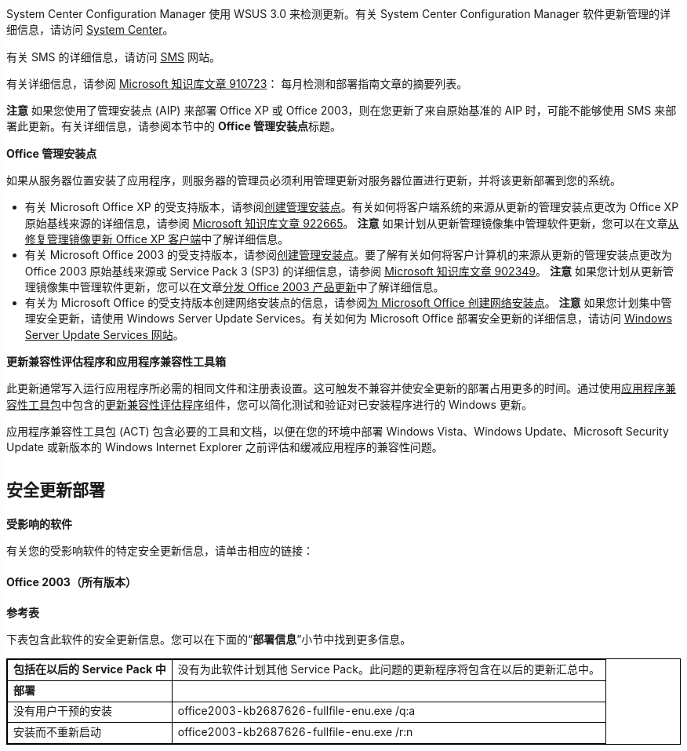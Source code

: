 System Center Configuration Manager 使用 WSUS 3.0 来检测更新。有关 System Center Configuration Manager 软件更新管理的详细信息，请访问 [System Center](http://technet.microsoft.com/en-us/systemcenter/bb980621)。

有关 SMS 的详细信息，请访问 [SMS](http://go.microsoft.com/fwlink/?linkid=21158) 网站。

有关详细信息，请参阅 [Microsoft 知识库文章 910723](http://support.microsoft.com/kb/910723)： 每月检测和部署指南文章的摘要列表。

**注意** 如果您使用了管理安装点 (AIP) 来部署 Office XP 或 Office 2003，则在您更新了来自原始基准的 AIP 时，可能不能够使用 SMS 来部署此更新。有关详细信息，请参阅本节中的 **Office 管理安装点**标题。

**Office 管理安装点**

如果从服务器位置安装了应用程序，则服务器的管理员必须利用管理更新对服务器位置进行更新，并将该更新部署到您的系统。

-   有关 Microsoft Office XP 的受支持版本，请参阅[创建管理安装点](http://office.microsoft.com/en-us/orkxp/ha011363091033.aspx)。有关如何将客户端系统的来源从更新的管理安装点更改为 Office XP 原始基线来源的详细信息，请参阅 [Microsoft 知识库文章 922665](http://support.microsoft.com/kb/922665)。
    **注意** 如果计划从更新管理镜像集中管理软件更新，您可以在文章[从修复管理镜像更新 Office XP 客户端](http://office.microsoft.com/en-us/orkxp/ha011525721033.aspx)中了解详细信息。
-   有关 Microsoft Office 2003 的受支持版本，请参阅[创建管理安装点](http://office.microsoft.com/en-us/ork2003/ha011401931033.aspx)。要了解有关如何将客户计算机的来源从更新的管理安装点更改为 Office 2003 原始基线来源或 Service Pack 3 (SP3) 的详细信息，请参阅 [Microsoft 知识库文章 902349](http://support.microsoft.com/kb/902349)。
    **注意** 如果您计划从更新管理镜像集中管理软件更新，您可以在文章[分发 Office 2003 产品更新](http://office.microsoft.com/en-us/ork2003/ha011402381033.aspx?pid=ch011480761033)中了解详细信息。
-   有关为 Microsoft Office 的受支持版本创建网络安装点的信息，请参阅[为 Microsoft Office 创建网络安装点](http://technet.microsoft.com/en-us/library/cc179063.aspx)。
    **注意** 如果您计划集中管理安全更新，请使用 Windows Server Update Services。有关如何为 Microsoft Office 部署安全更新的详细信息，请访问 [Windows Server Update Services 网站](http://technet.microsoft.com/en-us/wsus/default.aspx)。

**更新兼容性评估程序和应用程序兼容性工具箱**

此更新通常写入运行应用程序所必需的相同文件和注册表设置。这可触发不兼容并使安全更新的部署占用更多的时间。通过使用[应用程序兼容性工具包](https://www.microsoft.com/download/details.aspx?familyid=24da89e9-b581-47b0-b45e-492dd6da2971&displaylang=en)中包含的[更新兼容性评估程序](http://technet2.microsoft.com/windowsvista/en/library/4279e239-37a4-44aa-aec5-4e70fe39f9de1033.mspx?mfr=true)组件，您可以简化测试和验证对已安装程序进行的 Windows 更新。

应用程序兼容性工具包 (ACT) 包含必要的工具和文档，以便在您的环境中部署 Windows Vista、Windows Update、Microsoft Security Update 或新版本的 Windows Internet Explorer 之前评估和缓减应用程序的兼容性问题。

安全更新部署
------------

**受影响的软件**

有关您的受影响软件的特定安全更新信息，请单击相应的链接：

#### Office 2003（所有版本）

**参考表**

下表包含此软件的安全更新信息。您可以在下面的“**部署信息**”小节中找到更多信息。

<p> </p>
<table style="border:1px solid black;">
<tbody>
<tr class="odd">
<td style="border:1px solid black;"><strong>包括在以后的 Service Pack 中</strong></td>
<td style="border:1px solid black;">没有为此软件计划其他 Service Pack。此问题的更新程序将包含在以后的更新汇总中。</td>
</tr>  
<tr class="even">
<td style="border:1px solid black;"><strong>部署</strong></td>
<td style="border:1px solid black;"></td>
</tr>  
<tr class="odd">
<td style="border:1px solid black;">没有用户干预的安装</td>
<td style="border:1px solid black;">office2003-kb2687626-fullfile-enu.exe /q:a</td>
</tr>  
<tr class="even">
<td style="border:1px solid black;">安装而不重新启动</td>
<td style="border:1px solid black;">office2003-kb2687626-fullfile-enu.exe /r:n</td>